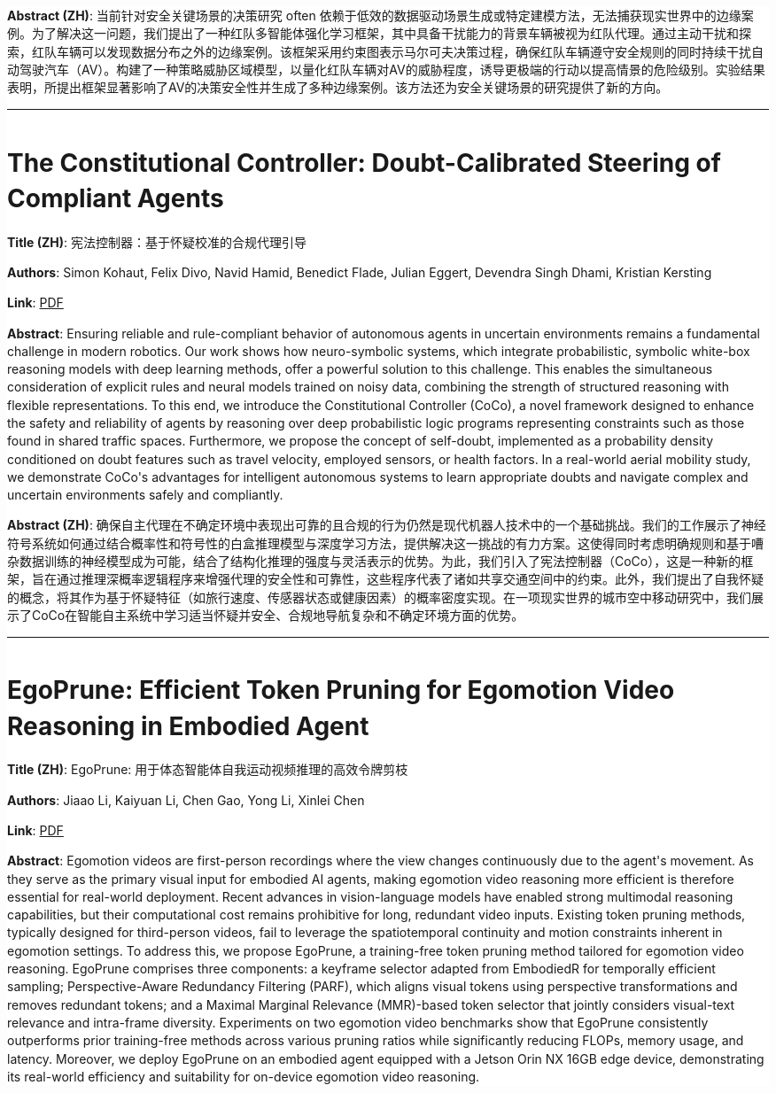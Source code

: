 **Abstract (ZH)**: 当前针对安全关键场景的决策研究 often 依赖于低效的数据驱动场景生成或特定建模方法，无法捕获现实世界中的边缘案例。为了解决这一问题，我们提出了一种红队多智能体强化学习框架，其中具备干扰能力的背景车辆被视为红队代理。通过主动干扰和探索，红队车辆可以发现数据分布之外的边缘案例。该框架采用约束图表示马尔可夫决策过程，确保红队车辆遵守安全规则的同时持续干扰自动驾驶汽车（AV）。构建了一种策略威胁区域模型，以量化红队车辆对AV的威胁程度，诱导更极端的行动以提高情景的危险级别。实验结果表明，所提出框架显著影响了AV的决策安全性并生成了多种边缘案例。该方法还为安全关键场景的研究提供了新的方向。 

---
# The Constitutional Controller: Doubt-Calibrated Steering of Compliant Agents 

**Title (ZH)**: 宪法控制器：基于怀疑校准的合规代理引导 

**Authors**: Simon Kohaut, Felix Divo, Navid Hamid, Benedict Flade, Julian Eggert, Devendra Singh Dhami, Kristian Kersting  

**Link**: [PDF](https://arxiv.org/pdf/2507.15478)  

**Abstract**: Ensuring reliable and rule-compliant behavior of autonomous agents in uncertain environments remains a fundamental challenge in modern robotics. Our work shows how neuro-symbolic systems, which integrate probabilistic, symbolic white-box reasoning models with deep learning methods, offer a powerful solution to this challenge. This enables the simultaneous consideration of explicit rules and neural models trained on noisy data, combining the strength of structured reasoning with flexible representations. To this end, we introduce the Constitutional Controller (CoCo), a novel framework designed to enhance the safety and reliability of agents by reasoning over deep probabilistic logic programs representing constraints such as those found in shared traffic spaces. Furthermore, we propose the concept of self-doubt, implemented as a probability density conditioned on doubt features such as travel velocity, employed sensors, or health factors. In a real-world aerial mobility study, we demonstrate CoCo's advantages for intelligent autonomous systems to learn appropriate doubts and navigate complex and uncertain environments safely and compliantly. 

**Abstract (ZH)**: 确保自主代理在不确定环境中表现出可靠的且合规的行为仍然是现代机器人技术中的一个基础挑战。我们的工作展示了神经符号系统如何通过结合概率性和符号性的白盒推理模型与深度学习方法，提供解决这一挑战的有力方案。这使得同时考虑明确规则和基于嘈杂数据训练的神经模型成为可能，结合了结构化推理的强度与灵活表示的优势。为此，我们引入了宪法控制器（CoCo），这是一种新的框架，旨在通过推理深概率逻辑程序来增强代理的安全性和可靠性，这些程序代表了诸如共享交通空间中的约束。此外，我们提出了自我怀疑的概念，将其作为基于怀疑特征（如旅行速度、传感器状态或健康因素）的概率密度实现。在一项现实世界的城市空中移动研究中，我们展示了CoCo在智能自主系统中学习适当怀疑并安全、合规地导航复杂和不确定环境方面的优势。 

---
# EgoPrune: Efficient Token Pruning for Egomotion Video Reasoning in Embodied Agent 

**Title (ZH)**: EgoPrune: 用于体态智能体自我运动视频推理的高效令牌剪枝 

**Authors**: Jiaao Li, Kaiyuan Li, Chen Gao, Yong Li, Xinlei Chen  

**Link**: [PDF](https://arxiv.org/pdf/2507.15428)  

**Abstract**: Egomotion videos are first-person recordings where the view changes continuously due to the agent's movement. As they serve as the primary visual input for embodied AI agents, making egomotion video reasoning more efficient is therefore essential for real-world deployment. Recent advances in vision-language models have enabled strong multimodal reasoning capabilities, but their computational cost remains prohibitive for long, redundant video inputs. Existing token pruning methods, typically designed for third-person videos, fail to leverage the spatiotemporal continuity and motion constraints inherent in egomotion settings. To address this, we propose EgoPrune, a training-free token pruning method tailored for egomotion video reasoning. EgoPrune comprises three components: a keyframe selector adapted from EmbodiedR for temporally efficient sampling; Perspective-Aware Redundancy Filtering (PARF), which aligns visual tokens using perspective transformations and removes redundant tokens; and a Maximal Marginal Relevance (MMR)-based token selector that jointly considers visual-text relevance and intra-frame diversity. Experiments on two egomotion video benchmarks show that EgoPrune consistently outperforms prior training-free methods across various pruning ratios while significantly reducing FLOPs, memory usage, and latency. Moreover, we deploy EgoPrune on an embodied agent equipped with a Jetson Orin NX 16GB edge device, demonstrating its real-world efficiency and suitability for on-device egomotion video reasoning. 
